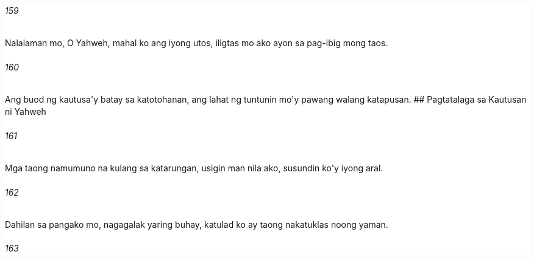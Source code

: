 



###### 159 





Nalalaman mo, O Yahweh, mahal ko ang iyong utos, iligtas mo ako ayon sa pag-ibig mong taos. 











###### 160 





Ang buod ng kautusa'y batay sa katotohanan, ang lahat ng tuntunin mo'y pawang walang katapusan. ## Pagtatalaga sa Kautusan ni Yahweh 











###### 161 





Mga taong namumuno na kulang sa katarungan, usigin man nila ako, susundin ko'y iyong aral. 











###### 162 





Dahilan sa pangako mo, nagagalak yaring buhay, katulad ko ay taong nakatuklas noong yaman. 











###### 163 



